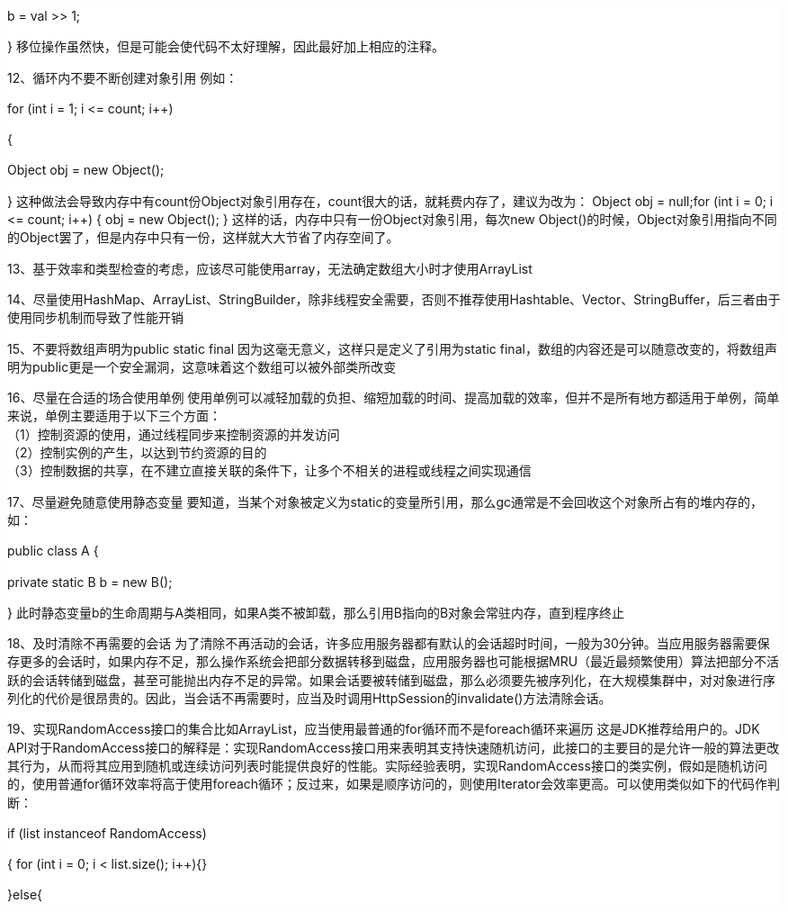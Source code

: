 b = val >> 1;

}
移位操作虽然快，但是可能会使代码不太好理解，因此最好加上相应的注释。  

12、循环内不要不断创建对象引用
例如：

for (int i = 1; i <= count; i++)

{

Object obj = new Object();

}
这种做法会导致内存中有count份Object对象引用存在，count很大的话，就耗费内存了，建议为改为：
Object obj = null;for (int i = 0; i <= count; i++) { obj = new Object(); }
这样的话，内存中只有一份Object对象引用，每次new Object()的时候，Object对象引用指向不同的Object罢了，但是内存中只有一份，这样就大大节省了内存空间了。  

13、基于效率和类型检查的考虑，应该尽可能使用array，无法确定数组大小时才使用ArrayList  

14、尽量使用HashMap、ArrayList、StringBuilder，除非线程安全需要，否则不推荐使用Hashtable、Vector、StringBuffer，后三者由于使用同步机制而导致了性能开销  

15、不要将数组声明为public static final
因为这毫无意义，这样只是定义了引用为static final，数组的内容还是可以随意改变的，将数组声明为public更是一个安全漏洞，这意味着这个数组可以被外部类所改变  

16、尽量在合适的场合使用单例
使用单例可以减轻加载的负担、缩短加载的时间、提高加载的效率，但并不是所有地方都适用于单例，简单来说，单例主要适用于以下三个方面：  
（1）控制资源的使用，通过线程同步来控制资源的并发访问  
（2）控制实例的产生，以达到节约资源的目的  
（3）控制数据的共享，在不建立直接关联的条件下，让多个不相关的进程或线程之间实现通信  

17、尽量避免随意使用静态变量
要知道，当某个对象被定义为static的变量所引用，那么gc通常是不会回收这个对象所占有的堆内存的，如：  

public class A
{

private static B b = new B();

}
此时静态变量b的生命周期与A类相同，如果A类不被卸载，那么引用B指向的B对象会常驻内存，直到程序终止  

18、及时清除不再需要的会话
为了清除不再活动的会话，许多应用服务器都有默认的会话超时时间，一般为30分钟。当应用服务器需要保存更多的会话时，如果内存不足，那么操作系统会把部分数据转移到磁盘，应用服务器也可能根据MRU（最近最频繁使用）算法把部分不活跃的会话转储到磁盘，甚至可能抛出内存不足的异常。如果会话要被转储到磁盘，那么必须要先被序列化，在大规模集群中，对对象进行序列化的代价是很昂贵的。因此，当会话不再需要时，应当及时调用HttpSession的invalidate()方法清除会话。  

19、实现RandomAccess接口的集合比如ArrayList，应当使用最普通的for循环而不是foreach循环来遍历
这是JDK推荐给用户的。JDK API对于RandomAccess接口的解释是：实现RandomAccess接口用来表明其支持快速随机访问，此接口的主要目的是允许一般的算法更改其行为，从而将其应用到随机或连续访问列表时能提供良好的性能。实际经验表明，实现RandomAccess接口的类实例，假如是随机访问的，使用普通for循环效率将高于使用foreach循环；反过来，如果是顺序访问的，则使用Iterator会效率更高。可以使用类似如下的代码作判断：  

if (list instanceof RandomAccess)

{ for (int i = 0; i < list.size(); i++){}

}else{
